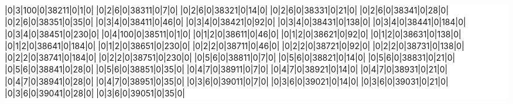 |0|3|100|0|38211|0|1|0|
|0|2|6|0|38311|0|7|0|
|0|2|6|0|38321|0|14|0|
|0|2|6|0|38331|0|21|0|
|0|2|6|0|38341|0|28|0|
|0|2|6|0|38351|0|35|0|
|0|3|4|0|38411|0|46|0|
|0|3|4|0|38421|0|92|0|
|0|3|4|0|38431|0|138|0|
|0|3|4|0|38441|0|184|0|
|0|3|4|0|38451|0|230|0|
|0|4|100|0|38511|0|1|0|
|0|1|2|0|38611|0|46|0|
|0|1|2|0|38621|0|92|0|
|0|1|2|0|38631|0|138|0|
|0|1|2|0|38641|0|184|0|
|0|1|2|0|38651|0|230|0|
|0|2|2|0|38711|0|46|0|
|0|2|2|0|38721|0|92|0|
|0|2|2|0|38731|0|138|0|
|0|2|2|0|38741|0|184|0|
|0|2|2|0|38751|0|230|0|
|0|5|6|0|38811|0|7|0|
|0|5|6|0|38821|0|14|0|
|0|5|6|0|38831|0|21|0|
|0|5|6|0|38841|0|28|0|
|0|5|6|0|38851|0|35|0|
|0|4|7|0|38911|0|7|0|
|0|4|7|0|38921|0|14|0|
|0|4|7|0|38931|0|21|0|
|0|4|7|0|38941|0|28|0|
|0|4|7|0|38951|0|35|0|
|0|3|6|0|39011|0|7|0|
|0|3|6|0|39021|0|14|0|
|0|3|6|0|39031|0|21|0|
|0|3|6|0|39041|0|28|0|
|0|3|6|0|39051|0|35|0|